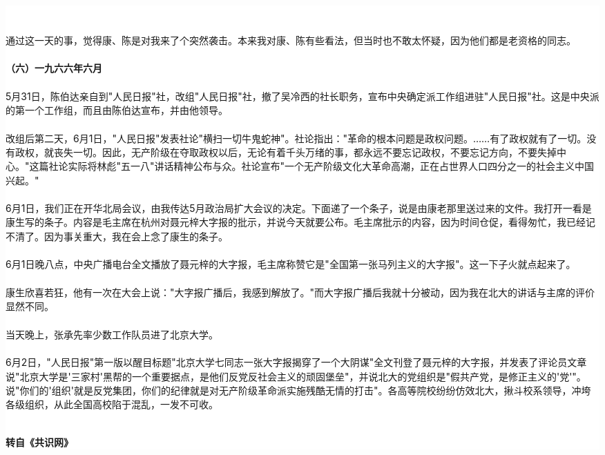   <br/>
  <br/>
  通过这一天的事，觉得康、陈是对我来了个突然袭击。本来我对康、陈有些看法，但当时也不敢太怀疑，因为他们都是老资格的同志。
  <br/>
  <br/>
  <strong>
   （六）一九六六年六月
   <br/>
  </strong>
  <br/>
  5月31日，陈伯达亲自到"人民日报"社，改组"人民日报"社，撤了吴冷西的社长职务，宣布中央确定派工作组进驻"人民日报"社。这是中央派的第一个工作组，而且由陈伯达宣布，并由他领导。
  <br/>
  <br/>
  改组后第二天，6月1日，"人民日报"发表社论"横扫一切牛鬼蛇神"。社论指出："革命的根本问题是政权问题。……有了政权就有了一切。没有政权，就丧失一切。因此，无产阶级在夺取政权以后，无论有着千头万绪的事，都永远不要忘记政权，不要忘记方向，不要失掉中心。"这篇社论实际将林彪"五一八"讲话精神公布与众。社论宣布"一个无产阶级文化大革命高潮，正在占世界人口四分之一的社会主义中国兴起。"
  <br/>
  <br/>
  6月1日，我们正在开华北局会议，由我传达5月政治局扩大会议的决定。下面递了一个条子，说是由康老那里送过来的文件。我打开一看是康生写的条子。内容是毛主席在杭州对聂元梓大字报的批示，并说今天就要公布。毛主席批示的内容，因为时间仓促，看得匆忙，我已经记不清了。因为事关重大，我在会上念了康生的条子。
  <br/>
  <br/>
  6月1日晚八点，中央广播电台全文播放了聂元梓的大字报，毛主席称赞它是"全国第一张马列主义的大字报"。这一下子火就点起来了。
  <br/>
  <br/>
  康生欣喜若狂，他有一次在大会上说："大字报广播后，我感到解放了。"而大字报广播后我就十分被动，因为我在北大的讲话与主席的评价显然不同。
  <br/>
  <br/>
  当天晚上，张承先率少数工作队员进了北京大学。
  <br/>
  <br/>
  6月2日，"人民日报"第一版以醒目标题"北京大学七同志一张大字报揭穿了一个大阴谋"全文刊登了聂元梓的大字报，并发表了评论员文章说"北京大学是'三家村'黑帮的一个重要据点，是他们反党反社会主义的顽固堡垒"，并说北大的党组织是"假共产党，是修正主义的'党'"。说"你们的'组织'就是反党集团，你们的纪律就是对无产阶级革命派实施残酷无情的打击"。各高等院校纷纷仿效北大，揪斗校系领导，冲垮各级组织，从此全国高校陷于混乱，一发不可收。
 </p>
 <p>
  <br/>
  <strong>
   转自《共识网》
  </strong>
 </p>
</div>

